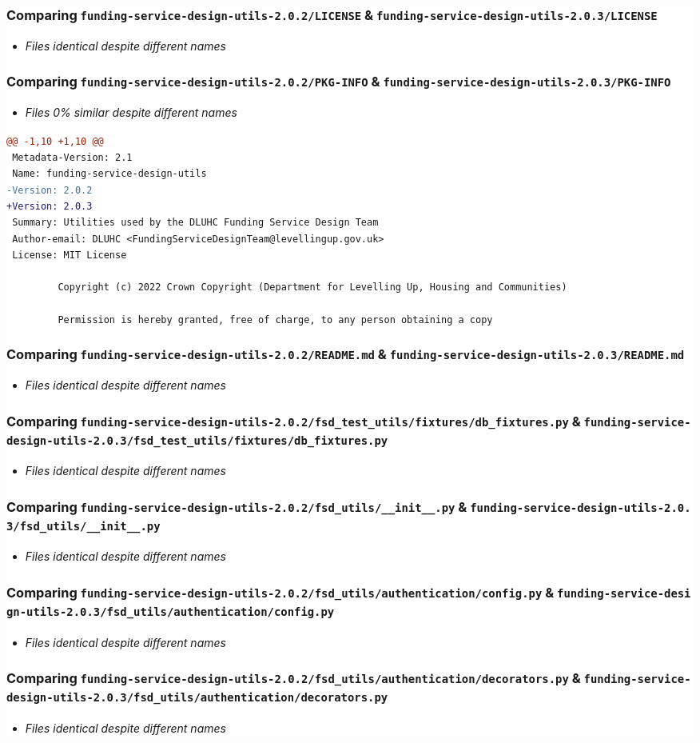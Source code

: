 ### Comparing `funding-service-design-utils-2.0.2/LICENSE` & `funding-service-design-utils-2.0.3/LICENSE`

 * *Files identical despite different names*

### Comparing `funding-service-design-utils-2.0.2/PKG-INFO` & `funding-service-design-utils-2.0.3/PKG-INFO`

 * *Files 0% similar despite different names*

```diff
@@ -1,10 +1,10 @@
 Metadata-Version: 2.1
 Name: funding-service-design-utils
-Version: 2.0.2
+Version: 2.0.3
 Summary: Utilities used by the DLUHC Funding Service Design Team
 Author-email: DLUHC <FundingServiceDesignTeam@levellingup.gov.uk>
 License: MIT License
         
         Copyright (c) 2022 Crown Copyright (Department for Levelling Up, Housing and Communities)
         
         Permission is hereby granted, free of charge, to any person obtaining a copy
```

### Comparing `funding-service-design-utils-2.0.2/README.md` & `funding-service-design-utils-2.0.3/README.md`

 * *Files identical despite different names*

### Comparing `funding-service-design-utils-2.0.2/fsd_test_utils/fixtures/db_fixtures.py` & `funding-service-design-utils-2.0.3/fsd_test_utils/fixtures/db_fixtures.py`

 * *Files identical despite different names*

### Comparing `funding-service-design-utils-2.0.2/fsd_utils/__init__.py` & `funding-service-design-utils-2.0.3/fsd_utils/__init__.py`

 * *Files identical despite different names*

### Comparing `funding-service-design-utils-2.0.2/fsd_utils/authentication/config.py` & `funding-service-design-utils-2.0.3/fsd_utils/authentication/config.py`

 * *Files identical despite different names*

### Comparing `funding-service-design-utils-2.0.2/fsd_utils/authentication/decorators.py` & `funding-service-design-utils-2.0.3/fsd_utils/authentication/decorators.py`

 * *Files identical despite different names*
